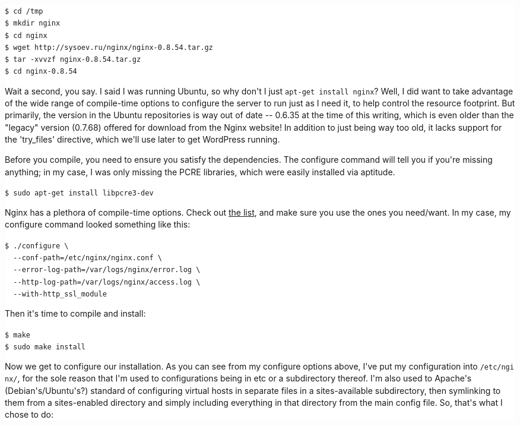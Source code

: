     
    
    $ cd /tmp
    $ mkdir nginx
    $ cd nginx
    $ wget http://sysoev.ru/nginx/nginx-0.8.54.tar.gz
    $ tar -xvvzf nginx-0.8.54.tar.gz
    $ cd nginx-0.8.54
    



Wait a second, you say. I said I was running Ubuntu, so why don't I just `apt-get install nginx`? Well, I did want to take advantage of the wide range of compile-time options to configure the server to run just as I need it, to help control the resource footprint. But primarily, the version in the Ubuntu repositories is way out of date -- 0.6.35 at the time of this writing, which is even older than the "legacy" version (0.7.68) offered for download from the Nginx website! In addition to just being way too old, it lacks support for the 'try_files' directive, which we'll use later to get WordPress running.

Before you compile, you need to ensure you satisfy the dependencies. The configure command will tell you if you're missing anything; in my case, I was only missing the PCRE libraries, which were easily installed via aptitude.

    
    
    $ sudo apt-get install libpcre3-dev
    



Nginx has a plethora of compile-time options. Check out [the list](http://wiki.nginx.org/NginxInstallOptions), and make sure you use the ones you need/want. In my case, my configure command looked something like this:

    
    
    $ ./configure \
      --conf-path=/etc/nginx/nginx.conf \
      --error-log-path=/var/logs/nginx/error.log \
      --http-log-path=/var/logs/nginx/access.log \
      --with-http_ssl_module
    



Then it's time to compile and install:

    
    
    $ make
    $ sudo make install
    



Now we get to configure our installation. As you can see from my configure options above, I've put my configuration into `/etc/nginx/`, for the sole reason that I'm used to configurations being in etc or a subdirectory thereof. I'm also used to Apache's (Debian's/Ubuntu's?) standard of configuring virtual hosts in separate files in a sites-available subdirectory, then symlinking to them from a sites-enabled directory and simply including everything in that directory from the main config file. So, that's what I chose to do:

    
    
